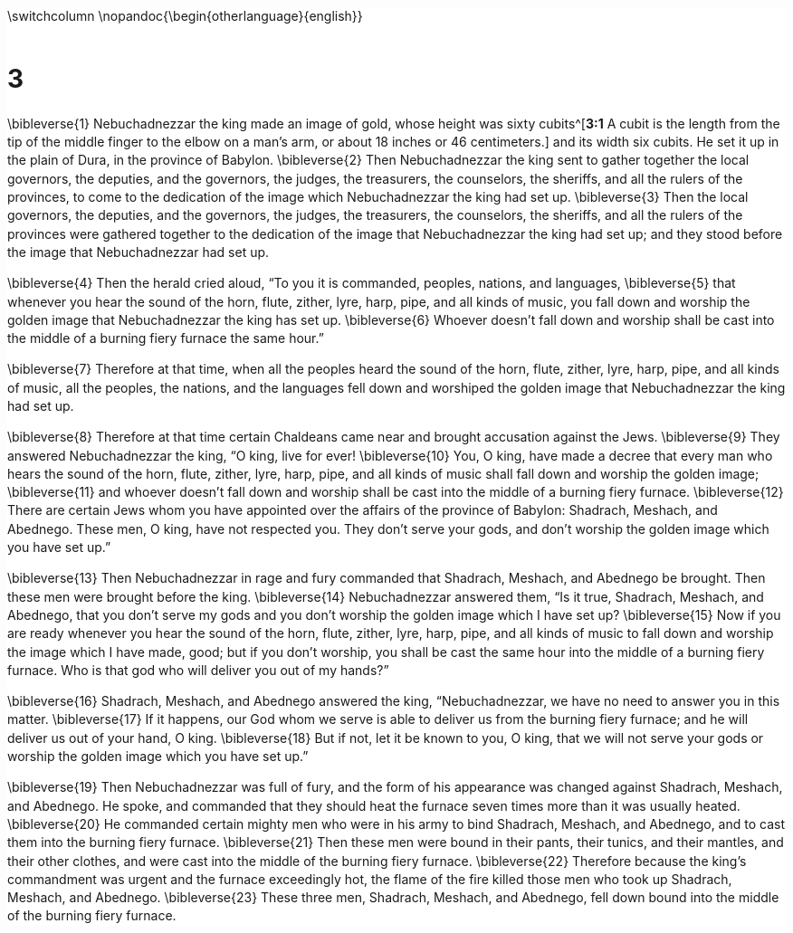 \switchcolumn
\nopandoc{\begin{otherlanguage}{english}}

# 3
\bibleverse{1} Nebuchadnezzar the king made an image of gold, whose height was sixty cubits^[**3:1** A cubit is the length from the tip of the middle finger to the elbow on a man’s arm, or about 18 inches or 46 centimeters.] and its width six cubits. He set it up in the plain of Dura, in the province of Babylon. \bibleverse{2} Then Nebuchadnezzar the king sent to gather together the local governors, the deputies, and the governors, the judges, the treasurers, the counselors, the sheriffs, and all the rulers of the provinces, to come to the dedication of the image which Nebuchadnezzar the king had set up. \bibleverse{3} Then the local governors, the deputies, and the governors, the judges, the treasurers, the counselors, the sheriffs, and all the rulers of the provinces were gathered together to the dedication of the image that Nebuchadnezzar the king had set up; and they stood before the image that Nebuchadnezzar had set up. 

\bibleverse{4} Then the herald cried aloud, “To you it is commanded, peoples, nations, and languages, \bibleverse{5} that whenever you hear the sound of the horn, flute, zither, lyre, harp, pipe, and all kinds of music, you fall down and worship the golden image that Nebuchadnezzar the king has set up. \bibleverse{6} Whoever doesn’t fall down and worship shall be cast into the middle of a burning fiery furnace the same hour.” 

\bibleverse{7} Therefore at that time, when all the peoples heard the sound of the horn, flute, zither, lyre, harp, pipe, and all kinds of music, all the peoples, the nations, and the languages fell down and worshiped the golden image that Nebuchadnezzar the king had set up. 

\bibleverse{8} Therefore at that time certain Chaldeans came near and brought accusation against the Jews. \bibleverse{9} They answered Nebuchadnezzar the king, “O king, live for ever! \bibleverse{10} You, O king, have made a decree that every man who hears the sound of the horn, flute, zither, lyre, harp, pipe, and all kinds of music shall fall down and worship the golden image; \bibleverse{11} and whoever doesn’t fall down and worship shall be cast into the middle of a burning fiery furnace. \bibleverse{12} There are certain Jews whom you have appointed over the affairs of the province of Babylon: Shadrach, Meshach, and Abednego. These men, O king, have not respected you. They don’t serve your gods, and don’t worship the golden image which you have set up.” 

\bibleverse{13} Then Nebuchadnezzar in rage and fury commanded that Shadrach, Meshach, and Abednego be brought. Then these men were brought before the king. \bibleverse{14} Nebuchadnezzar answered them, “Is it true, Shadrach, Meshach, and Abednego, that you don’t serve my gods and you don’t worship the golden image which I have set up? \bibleverse{15} Now if you are ready whenever you hear the sound of the horn, flute, zither, lyre, harp, pipe, and all kinds of music to fall down and worship the image which I have made, good; but if you don’t worship, you shall be cast the same hour into the middle of a burning fiery furnace. Who is that god who will deliver you out of my hands?” 

\bibleverse{16} Shadrach, Meshach, and Abednego answered the king, “Nebuchadnezzar, we have no need to answer you in this matter. \bibleverse{17} If it happens, our God whom we serve is able to deliver us from the burning fiery furnace; and he will deliver us out of your hand, O king. \bibleverse{18} But if not, let it be known to you, O king, that we will not serve your gods or worship the golden image which you have set up.” 

\bibleverse{19} Then Nebuchadnezzar was full of fury, and the form of his appearance was changed against Shadrach, Meshach, and Abednego. He spoke, and commanded that they should heat the furnace seven times more than it was usually heated. \bibleverse{20} He commanded certain mighty men who were in his army to bind Shadrach, Meshach, and Abednego, and to cast them into the burning fiery furnace. \bibleverse{21} Then these men were bound in their pants, their tunics, and their mantles, and their other clothes, and were cast into the middle of the burning fiery furnace. \bibleverse{22} Therefore because the king’s commandment was urgent and the furnace exceedingly hot, the flame of the fire killed those men who took up Shadrach, Meshach, and Abednego. \bibleverse{23} These three men, Shadrach, Meshach, and Abednego, fell down bound into the middle of the burning fiery furnace. 
